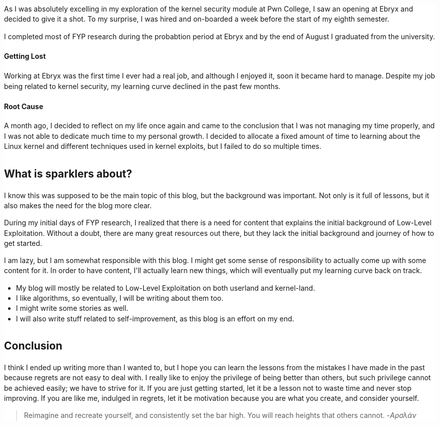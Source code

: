 As I was absolutely excelling in my exploration of the kernel security module at Pwn College, I saw an opening at Ebryx and decided to give it a shot. To my surprise, I was hired and on-boarded a week before the start of my eighth semester.

I completed most of FYP research during the probabtion period at Ebryx and by the end of August I graduated from the university.

#### Getting Lost

Working at Ebryx was the first time I ever had a real job, and although I enjoyed it, soon it became hard to manage. Despite my job being related to kernel security, my learning curve declined in the past few months.

#### Root Cause

A month ago, I decided to reflect on my life once again and came to the conclusion that I was not managing my time properly, and I was not able to dedicate much time to my personal growth. I decided to allocate a fixed amount of time to learning about the Linux kernel and different techniques used in kernel exploits, but I failed to do so multiple times.

## What is sparklers about?

I know this was supposed to be the main topic of this blog, but the background was important. Not only is it full of lessons, but it also makes the need for the blog more clear.

During my initial days of FYP research, I realized that there is a need for content that explains the initial background of Low-Level Exploitation. Without a doubt, there are many great resources out there, but they lack the initial background and journey of how to get started.

I am lazy, but I am somewhat responsible with this blog. I might get some sense of responsibility to actually come up with some content for it. In order to have content, I'll actually learn new things, which will eventually put my learning curve back on track.

- My blog will mostly be related to Low-Level Exploitation on both userland and kernel-land.
- I like algorithms, so eventually, I will be writing about them too.
- I might write some stories as well.
- I will also write stuff related to self-improvement, as this blog is an effort on my end.

## Conclusion

I think I ended up writing more than I wanted to, but I hope you can learn the lessons from the mistakes I have made in the past because regrets are not easy to deal with. I really like to enjoy the privilege of being better than others, but such privilege cannot be achieved easily; we have to strive for it. If you are just getting started, let it be a lesson not to waste time and never stop improving. If you are like me, indulged in regrets, let it be motivation because you are what you create, and consider yourself.

> Reimagine and recreate yourself, and consistently set the bar high. You will reach heights that others cannot.
> -*Αρσλάν*